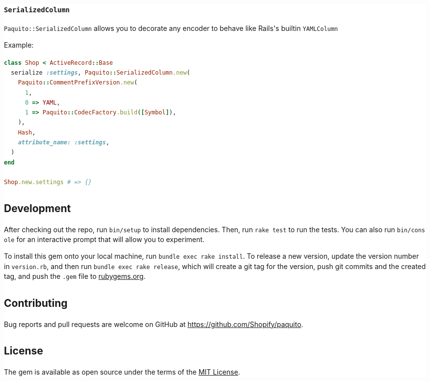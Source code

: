 ### `SerializedColumn`

`Paquito::SerializedColumn` allows you to decorate any encoder to behave like Rails's builtin `YAMLColumn`

Example:

```ruby
class Shop < ActiveRecord::Base
  serialize :settings, Paquito::SerializedColumn.new(
    Paquito::CommentPrefixVersion.new(
      1,
      0 => YAML,
      1 => Paquito::CodecFactory.build([Symbol]),
    ),
    Hash,
    attribute_name: :settings,
  )
end

Shop.new.settings # => {}
```

## Development

After checking out the repo, run `bin/setup` to install dependencies. Then, run `rake test` to run the tests. You can also run `bin/console` for an interactive prompt that will allow you to experiment.

To install this gem onto your local machine, run `bundle exec rake install`. To release a new version, update the version number in `version.rb`, and then run `bundle exec rake release`, which will create a git tag for the version, push git commits and the created tag, and push the `.gem` file to [rubygems.org](https://rubygems.org).

## Contributing

Bug reports and pull requests are welcome on GitHub at https://github.com/Shopify/paquito.

## License

The gem is available as open source under the terms of the [MIT License](https://opensource.org/licenses/MIT).
